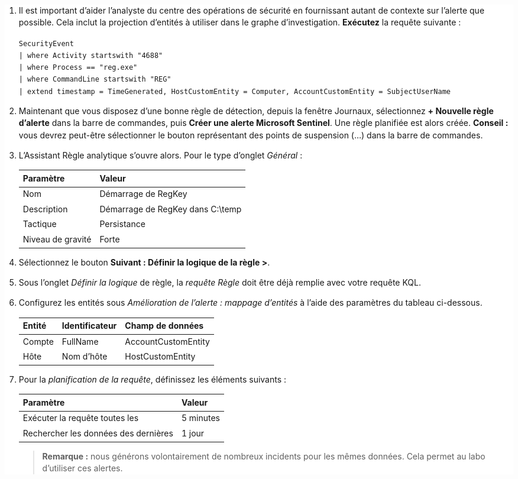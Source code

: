 1. Il est important d’aider l’analyste du centre des opérations de sécurité en fournissant autant de contexte sur l’alerte que possible. Cela inclut la projection d’entités à utiliser dans le graphe d’investigation. **Exécutez** la requête suivante :

    ```KQL
    SecurityEvent 
    | where Activity startswith "4688" 
    | where Process == "reg.exe" 
    | where CommandLine startswith "REG" 
    | extend timestamp = TimeGenerated, HostCustomEntity = Computer, AccountCustomEntity = SubjectUserName
    ```

1. Maintenant que vous disposez d’une bonne règle de détection, depuis la fenêtre Journaux, sélectionnez **+ Nouvelle règle d’alerte** dans la barre de commandes, puis **Créer une alerte Microsoft Sentinel**. Une règle planifiée est alors créée. **Conseil :** vous devrez peut-être sélectionner le bouton représentant des points de suspension (…) dans la barre de commandes.

1. L’Assistant Règle analytique s’ouvre alors. Pour le type d’onglet *Général* :

    |Paramètre|Valeur|
    |---|---|
    |Nom|Démarrage de RegKey|
    |Description|Démarrage de RegKey dans C:\temp|
    |Tactique|Persistance|
    |Niveau de gravité|Forte|

1. Sélectionnez le bouton **Suivant : Définir la logique de la règle >**.

1. Sous l’onglet *Définir la logique* de règle, la *requête Règle* doit être déjà remplie avec votre requête KQL.

1. Configurez les entités sous *Amélioration de l’alerte : mappage d’entités* à l’aide des paramètres du tableau ci-dessous.

    |Entité|Identificateur|Champ de données|
    |:----|:----|:----|
    |Compte|FullName|AccountCustomEntity|
    |Hôte|Nom d’hôte|HostCustomEntity|

1. Pour la *planification de la requête*, définissez les éléments suivants :

    |Paramètre|Valeur|
    |---|---|
    |Exécuter la requête toutes les|5 minutes|
    |Rechercher les données des dernières|1 jour|

    >**Remarque :** nous générons volontairement de nombreux incidents pour les mêmes données. Cela permet au labo d’utiliser ces alertes.
